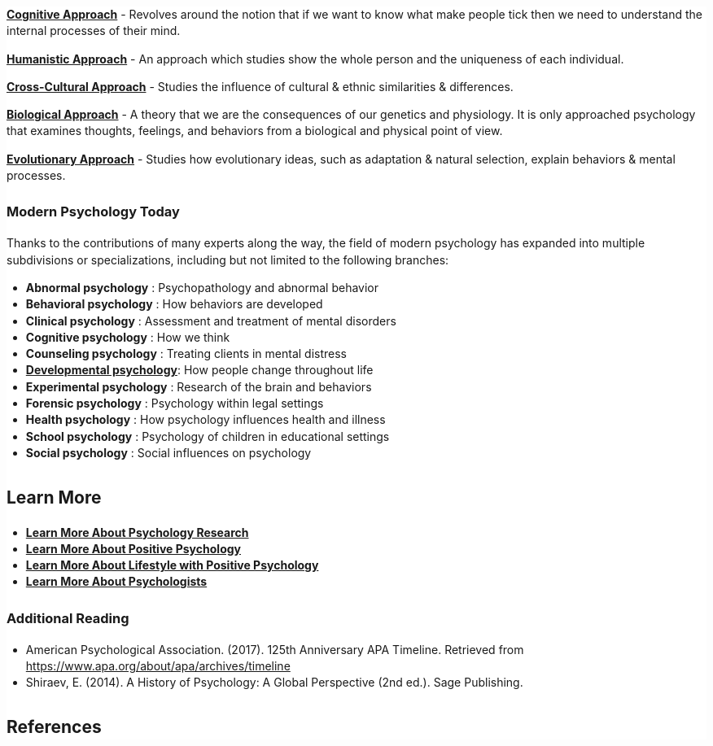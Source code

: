 [**Cognitive Approach**](/docs/history-of-psychology/cognitive-psychology) \- Revolves around the notion that if we want to know what make people tick then we need to understand the internal processes of their mind.

[**Humanistic Approach**](/docs/history-of-psychology/humanism) \- An approach which studies show the whole person and the uniqueness of each individual.

[**Cross-Cultural Approach**](/docs/history-of-psychology/sociocultural-psychology) \- Studies the influence of cultural & ethnic similarities & differences.

[**Biological Approach**](/docs/history-of-psychology/biological-perspective) \- A theory that we are the consequences of our genetics and physiology. It is only approached psychology that examines thoughts, feelings, and behaviors from a biological and physical point of view.

[**Evolutionary Approach**](/docs/history-of-psychology/evolutionary) \- Studies how evolutionary ideas, such as adaptation & natural selection, explain behaviors & mental processes.

### Modern Psychology Today

Thanks to the contributions of many experts along the way, the field of modern psychology has expanded into multiple subdivisions or specializations, including but not limited to the following branches:

  * **Abnormal psychology** : Psychopathology and abnormal behavior
  * **Behavioral psychology** : How behaviors are developed
  * **Clinical psychology** : Assessment and treatment of mental disorders
  * **Cognitive psychology** : How we think
  * **Counseling psychology** : Treating clients in mental distress
  * [**Developmental psychology**](/docs/developmental-psychology): How people change throughout life
  * **Experimental psychology** : Research of the brain and behaviors
  * **Forensic psychology** : Psychology within legal settings
  * **Health psychology** : How psychology influences health and illness
  * **School psychology** : Psychology of children in educational settings
  * **Social psychology** : Social influences on psychology



## **Learn More**

  * [**Learn More About Psychology Research**](/docs/psychology-research)
  * [**Learn More About Positive Psychology**](/docs/positive-psychology)
  * [**Learn More About Lifestyle with Positive Psychology**](/docs/lifestyle-personal-growth)
  * [**Learn More About Psychologists**](/docs/psychologists)



### Additional Reading

  * American Psychological Association. (2017). 125th Anniversary APA Timeline. Retrieved from <https://www.apa.org/about/apa/archives/timeline>
  * Shiraev, E. (2014). A History of Psychology: A Global Perspective (2nd ed.). Sage Publishing.



## References
